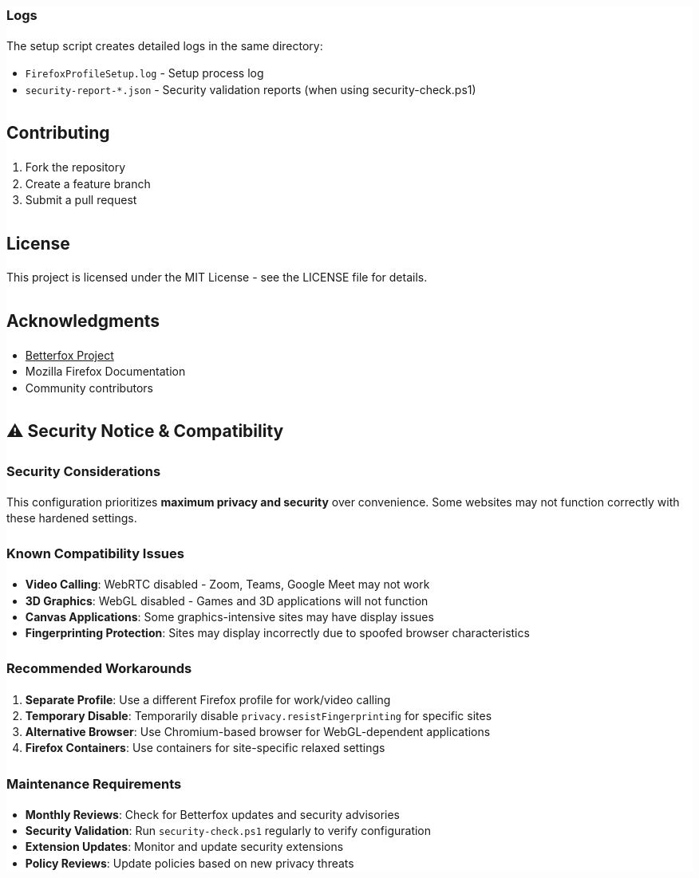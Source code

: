 ### Logs

The setup script creates detailed logs in the same directory:

- `FirefoxProfileSetup.log` - Setup process log
- `security-report-*.json` - Security validation reports (when using security-check.ps1)

## Contributing

1. Fork the repository
2. Create a feature branch
3. Submit a pull request

## License

This project is licensed under the MIT License - see the LICENSE file for details.

## Acknowledgments

- [Betterfox Project](https://github.com/yokoffing/Betterfox)
- Mozilla Firefox Documentation
- Community contributors

## ⚠️ Security Notice & Compatibility

### **Security Considerations**

This configuration prioritizes **maximum privacy and security** over convenience. Some websites may not function correctly with these hardened settings.

### **Known Compatibility Issues**

- **Video Calling**: WebRTC disabled - Zoom, Teams, Google Meet may not work
- **3D Graphics**: WebGL disabled - Games and 3D applications will not function
- **Canvas Applications**: Some graphics-intensive sites may have display issues
- **Fingerprinting Protection**: Sites may display incorrectly due to spoofed browser characteristics

### **Recommended Workarounds**

1. **Separate Profile**: Use a different Firefox profile for work/video calling
2. **Temporary Disable**: Temporarily disable `privacy.resistFingerprinting` for specific sites
3. **Alternative Browser**: Use Chromium-based browser for WebGL-dependent applications
4. **Firefox Containers**: Use containers for site-specific relaxed settings

### **Maintenance Requirements**

- **Monthly Reviews**: Check for Betterfox updates and security advisories
- **Security Validation**: Run `security-check.ps1` regularly to verify configuration
- **Extension Updates**: Monitor and update security extensions
- **Policy Reviews**: Update policies based on new privacy threats
